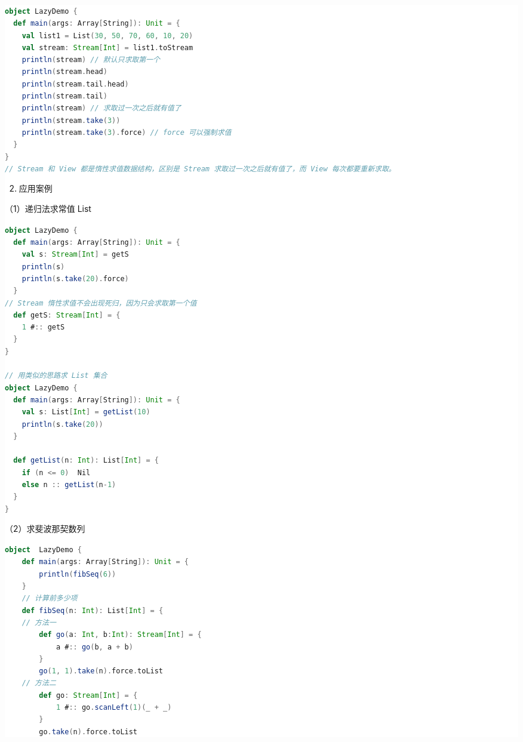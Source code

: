 ```scala
object LazyDemo {
  def main(args: Array[String]): Unit = {
    val list1 = List(30, 50, 70, 60, 10, 20)
    val stream: Stream[Int] = list1.toStream
    println(stream) // 默认只求取第一个
    println(stream.head)
    println(stream.tail.head)
    println(stream.tail)
    println(stream) // 求取过一次之后就有值了
    println(stream.take(3))
    println(stream.take(3).force) // force 可以强制求值
  }
}
// Stream 和 View 都是惰性求值数据结构，区别是 Stream 求取过一次之后就有值了，而 View 每次都要重新求取。
```

2. 应用案例

（1）递归法求常值 List

```scala
object LazyDemo {
  def main(args: Array[String]): Unit = {
    val s: Stream[Int] = getS
    println(s)
    println(s.take(20).force)
  }
// Stream 惰性求值不会出现死归，因为只会求取第一个值
  def getS: Stream[Int] = {
    1 #:: getS
  }
}

// 用类似的思路求 List 集合
object LazyDemo {
  def main(args: Array[String]): Unit = {
    val s: List[Int] = getList(10)
    println(s.take(20))
  }

  def getList(n: Int): List[Int] = {
    if (n <= 0)  Nil
    else n :: getList(n-1)
  }
}
```

（2）求斐波那契数列

```scala
object  LazyDemo {
    def main(args: Array[String]): Unit = {
        println(fibSeq(6))
    }  
    // 计算前多少项
    def fibSeq(n: Int): List[Int] = {
    // 方法一
        def go(a: Int, b:Int): Stream[Int] = {
            a #:: go(b, a + b)
        }
        go(1, 1).take(n).force.toList
    // 方法二    
        def go: Stream[Int] = {
            1 #:: go.scanLeft(1)(_ + _)
        }
        go.take(n).force.toList
```